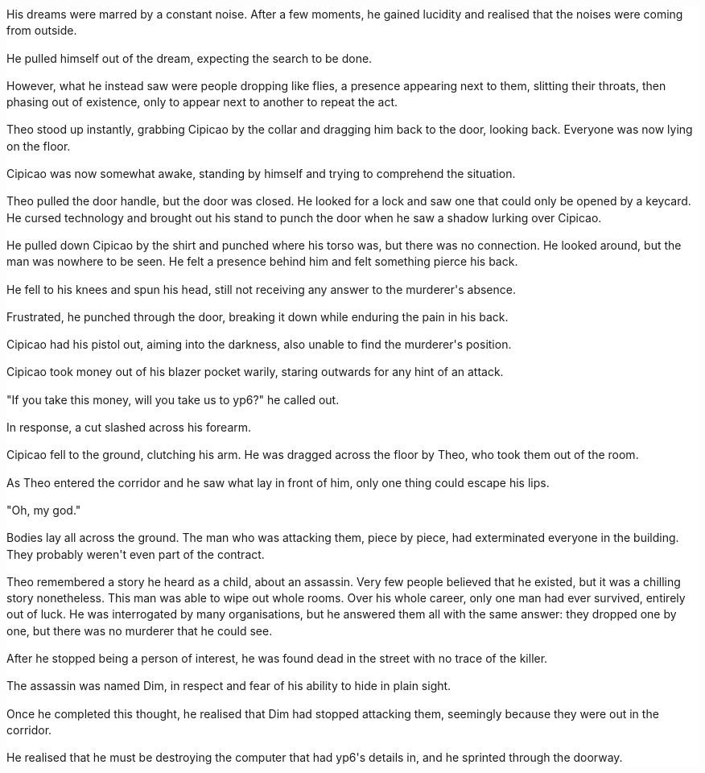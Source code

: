 His dreams were marred by a constant noise. After a few moments, he gained lucidity and realised that the noises were coming from outside.

He pulled himself out of the dream, expecting the search to be done.

However, what he instead saw were people dropping like flies, a presence appearing next to them, slitting their throats, then phasing out of existence, only to appear next to another to repeat the act.

Theo stood up instantly, grabbing Cipicao by the collar and dragging him back to the door, looking back. Everyone was now lying on the floor.

Cipicao was now somewhat awake, standing by himself and trying to comprehend the situation.

Theo pulled the door handle, but the door was closed. He looked for a lock and saw one that could only be opened by a keycard. He cursed technology and brought out his stand to punch the door when he saw a shadow lurking over Cipicao.

He pulled down Cipicao by the shirt and punched where his torso was, but there was no connection. He looked around, but the man was nowhere to be seen. He felt a presence behind him and felt something pierce his back.

He fell to his knees and spun his head, still not receiving any answer to the murderer's absence.

Frustrated, he punched through the door, breaking it down while enduring the pain in his back.

Cipicao had his pistol out, aiming into the darkness, also unable to find the murderer's position.

Cipicao took money out of his blazer pocket warily, staring outwards for any hint of an attack.

"If you take this money, will you take us to yp6?" he called out.

In response, a cut slashed across his forearm.

Cipicao fell to the ground, clutching his arm. He was dragged across the floor by Theo, who took them out of the room.

As Theo entered the corridor and he saw what lay in front of him, only one thing could escape his lips.

"Oh, my god."

Bodies lay all across the ground. The man who was attacking them, piece by piece, had exterminated everyone in the building. They probably weren't even part of the contract.

Theo remembered a story he heard as a child, about an assassin. Very few people believed that he existed, but it was a chilling story nonetheless. This man was able to wipe out whole rooms. Over his whole career, only one man had ever survived, entirely out of luck. He was interrogated by many organisations, but he answered them all with the same answer: they dropped one by one, but there was no murderer that he could see.

After he stopped being a person of interest, he was found dead in the street with no trace of the killer.

The assassin was named Dim, in respect and fear of his ability to hide in plain sight.

Once he completed this thought, he realised that Dim had stopped attacking them, seemingly because they were out in the corridor.

He realised that he must be destroying the computer that had yp6's details in, and he sprinted through the doorway.
